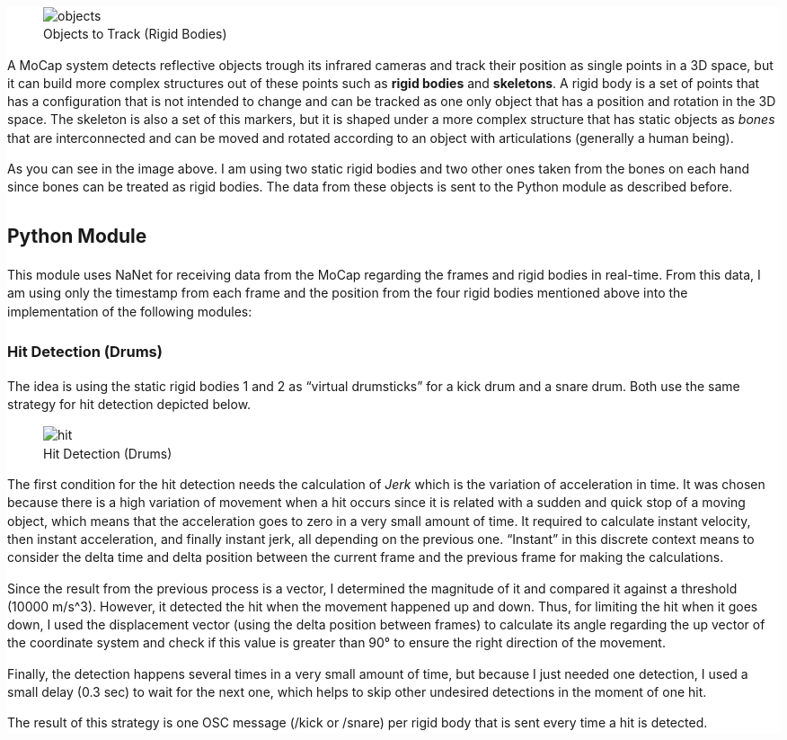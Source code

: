 <figure style="float: none">
   <img src="/assets/image/2021_04_18_pedropl_airInstObjects.png" alt="objects" title="Objects to Track (Rigid Bodies)" width="auto" />
   <figcaption>Objects to Track (Rigid Bodies)</figcaption>
</figure>

A MoCap system detects reflective objects trough its infrared cameras and track their position as single points in a 3D space, but it can build more complex structures out of these points such as **rigid bodies** and **skeletons**. A rigid body is a set of points that has a configuration that is not intended to change and can be tracked as one only object that has a position and rotation in the 3D space. The skeleton is also a set of this markers, but it is shaped under a more complex structure that has static objects as *bones* that are interconnected and can be moved and rotated according to an object with articulations (generally a human being).

As you can see in the image above. I am using two static rigid bodies and two other ones taken from the bones on each hand since bones can be treated as rigid bodies. The data from these objects is sent to the Python module as described before.

## Python Module

This module uses NaNet for receiving data from the MoCap regarding the frames and rigid bodies in real-time. From this data, I am using only the timestamp from each frame and the position from the four rigid bodies mentioned above into the implementation of the following modules:

### Hit Detection (Drums)

The idea is using the static rigid bodies 1 and 2 as “virtual drumsticks” for a kick drum and a snare drum. Both use the same strategy for hit detection depicted below.

<figure style="float: none">
   <img src="/assets/image/2021_04_18_pedropl_airInstHit.png" alt="hit" title="Hit Detection (Drums)" width="auto" />
   <figcaption>Hit Detection (Drums)</figcaption>
</figure>

The first condition for the hit detection needs the calculation of *Jerk* which is the variation of acceleration in time. It was chosen because there is a high variation of movement when a hit occurs since it is related with a sudden and quick stop of a moving object, which means that the acceleration goes to zero in a very small amount of time. It required to calculate instant velocity, then instant acceleration, and finally instant jerk, all depending on the previous one. “Instant” in this discrete context means to consider the delta time and delta position between the current frame and the previous frame for making the calculations.

Since the result from the previous process is a vector, I determined the magnitude of it and compared it against a threshold (10000 m/s^3). However, it detected the hit when the movement happened up and down. Thus, for limiting the hit when it goes down, I used the displacement vector (using the delta position between frames) to calculate its angle regarding the up vector of the coordinate system and check if this value is greater than 90° to ensure the right direction of the movement.

Finally, the detection happens several times in a very small amount of time, but because I just needed one detection, I used a small delay (0.3 sec) to wait for the next one, which helps to skip other undesired detections in the moment of one hit.

The result of this strategy is one OSC message (/kick or /snare) per rigid body that is sent every time a hit is detected.
